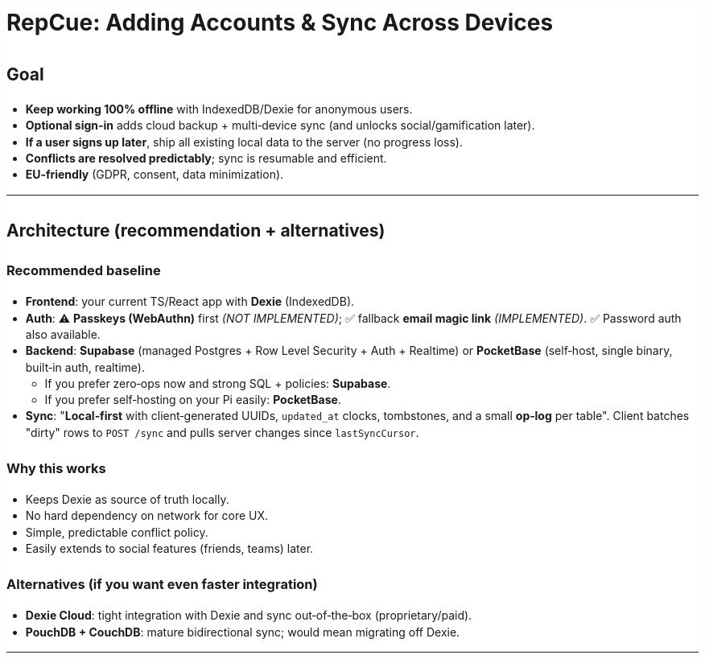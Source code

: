 # RepCue: Adding Accounts & Sync Across Devices

## Goal

-   **Keep working 100% offline** with IndexedDB/Dexie for anonymous
    users.
-   **Optional sign‑in** adds cloud backup + multi‑device sync (and
    unlocks social/gamification later).
-   **If a user signs up later**, ship all existing local data to the
    server (no progress loss).
-   **Conflicts are resolved predictably**; sync is resumable and
    efficient.
-   **EU‑friendly** (GDPR, consent, data minimization).

------------------------------------------------------------------------

## Architecture (recommendation + alternatives)

### Recommended baseline

-   **Frontend**: your current TS/React app with **Dexie** (IndexedDB).
-   **Auth**: ⚠️ **Passkeys (WebAuthn)** first *(NOT IMPLEMENTED)*; ✅ fallback **email magic
    link** *(IMPLEMENTED)*. ✅ Password auth also available.
-   **Backend**: **Supabase** (managed Postgres + Row Level Security +
    Auth + Realtime) or **PocketBase** (self‑host, single binary,
    built‑in auth, realtime).
    -   If you prefer zero‑ops now and strong SQL + policies:
        **Supabase**.
    -   If you prefer self‑hosting on your Pi easily: **PocketBase**.
-   **Sync**: "**Local‑first** with client‑generated UUIDs, `updated_at`
    clocks, tombstones, and a small **op‑log** per table". Client
    batches "dirty" rows to `POST /sync` and pulls server changes since
    `lastSyncCursor`.

### Why this works

-   Keeps Dexie as source of truth locally.
-   No hard dependency on network for core UX.
-   Simple, predictable conflict policy.
-   Easily extends to social features (friends, teams) later.

### Alternatives (if you want even faster integration)

-   **Dexie Cloud**: tight integration with Dexie and sync
    out‑of‑the‑box (proprietary/paid).
-   **PouchDB + CouchDB**: mature bidirectional sync; would mean
    migrating off Dexie.

------------------------------------------------------------------------

